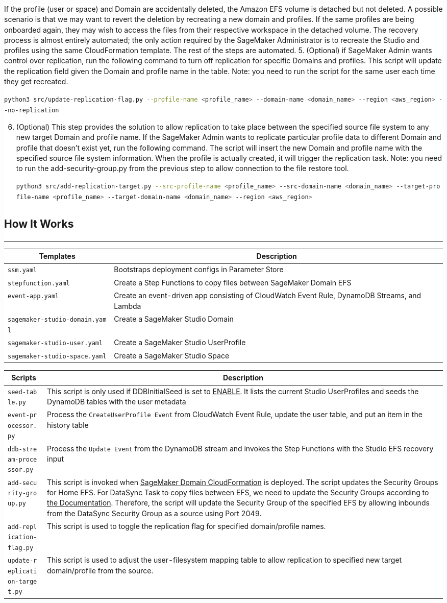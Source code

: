If the profile (user or space) and Domain are accidentally deleted, the Amazon EFS volume is detached but not deleted. A possible scenario is that we may want to revert the deletion by recreating a new domain and profiles. If the same profiles are being onboarded again, they may wish to access the files from their respective workspace in the detached volume. The recovery process is almost entirely automated; the only action required by the SageMaker Administrator is to recreate the Studio and profiles using the same CloudFormation template. The rest of the steps are automated.
5. (Optional) if SageMaker Admin wants control over replication, run the following command to turn off replication for specific Domains and profiles. This script will update the replication field given the Domain and profile name in the table. Note: you need to run the script for the same user each time they get recreated.
   ```bash
   python3 src/update-replication-flag.py --profile-name <profile_name> --domain-name <domain_name> --region <aws_region> --no-replication
   ```
6. (Optional) This step provides the solution to allow replication to take place between the specified source file system to any new target Domain and profile name. If the SageMaker Admin wants to replicate particular profile data to different Domain and profile that doesn’t exist yet, run the following command.  The script will insert the new Domain and profile name with the specified source file system information. When the profile is actually created, it will trigger the replication task. Note: you need to run the add-security-group.py from the previous step to allow connection to the file restore tool. 
   ```bash
   python3 src/add-replication-target.py --src-profile-name <profile_name> --src-domain-name <domain_name> --target-profile-name <profile_name> --target-domain-name <domain_name> --region <aws_region>
   ```
## How It Works
***
| Templates | Description |
| --- | --- |
| `ssm.yaml` | Bootstraps deployment configs in Parameter Store |
| `stepfunction.yaml` | Create a Step Functions to copy files between SageMaker Domain EFS |
| `event-app.yaml` | Create an event-driven app consisting of CloudWatch Event Rule, DynamoDB Streams, and Lambda  |
| `sagemaker-studio-domain.yaml` | Create a SageMaker Studio Domain |
| `sagemaker-studio-user.yaml` | Create a SageMaker Studio UserProfile |
| `sagemaker-studio-space.yaml` | Create a SageMaker Studio Space |

| Scripts | Description |
| --- | --- |
| `seed-table.py` | This script is only used if DDBInitialSeed is set to [ENABLE](template.yaml). It lists the current Studio UserProfiles and seeds the DynamoDB tables with the user metadata |
| `event-processor.py` | Process the `CreateUserProfile Event` from CloudWatch Event Rule, update the user table, and put an item in the history table |
| `ddb-stream-processor.py` | Process the `Update Event` from the DynamoDB stream and invokes the Step Functions with the Studio EFS recovery input  |
| `add-security-group.py` | This script is invoked when [SageMaker Domain CloudFormation](Infrastructure/Templates/sagemaker-studio-domain.yaml) is deployed. The script updates the Security Groups for Home EFS. For DataSync Task to copy files between EFS, we need to update the Security Groups according to [the Documentation](https://docs.aws.amazon.com/datasync/latest/userguide/create-efs-location.html). Therefore, the script will update the Security Group of the specified EFS by allowing inbounds from the DataSync Security Group as a source using Port 2049.
| `add-replication-flag.py` | This script is used to toggle the replication flag for specified domain/profile names.
| `update-replication-target.py` | This script is used to adjust the user-filesystem mapping table to allow replication to specified new target domain/profile from the source.
